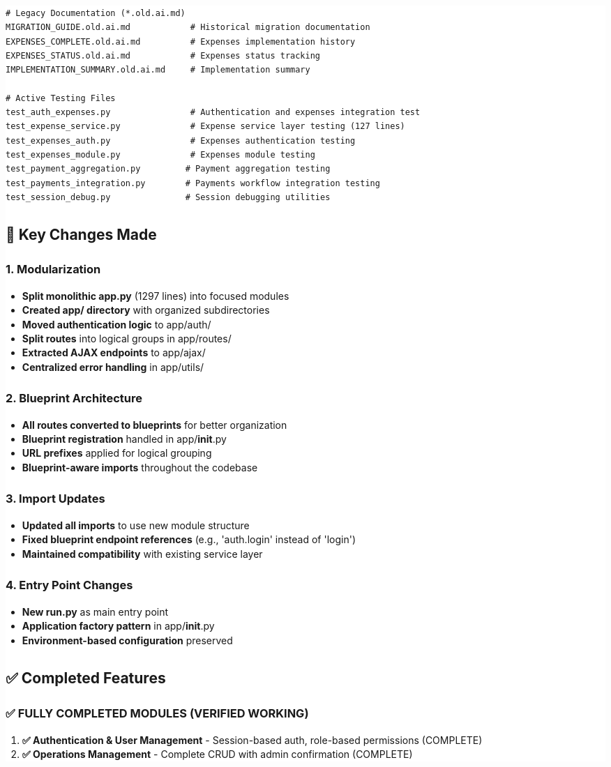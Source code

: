 ```
# Legacy Documentation (*.old.ai.md)
MIGRATION_GUIDE.old.ai.md            # Historical migration documentation
EXPENSES_COMPLETE.old.ai.md          # Expenses implementation history
EXPENSES_STATUS.old.ai.md            # Expenses status tracking
IMPLEMENTATION_SUMMARY.old.ai.md     # Implementation summary

# Active Testing Files
test_auth_expenses.py                # Authentication and expenses integration test
test_expense_service.py              # Expense service layer testing (127 lines)
test_expenses_auth.py                # Expenses authentication testing  
test_expenses_module.py              # Expenses module testing
test_payment_aggregation.py         # Payment aggregation testing
test_payments_integration.py        # Payments workflow integration testing
test_session_debug.py               # Session debugging utilities
```

## **🔄 Key Changes Made**

### **1. Modularization**
- **Split monolithic app.py** (1297 lines) into focused modules
- **Created app/ directory** with organized subdirectories
- **Moved authentication logic** to app/auth/
- **Split routes** into logical groups in app/routes/
- **Extracted AJAX endpoints** to app/ajax/
- **Centralized error handling** in app/utils/

### **2. Blueprint Architecture**
- **All routes converted to blueprints** for better organization
- **Blueprint registration** handled in app/__init__.py
- **URL prefixes** applied for logical grouping
- **Blueprint-aware imports** throughout the codebase

### **3. Import Updates**
- **Updated all imports** to use new module structure
- **Fixed blueprint endpoint references** (e.g., 'auth.login' instead of 'login')
- **Maintained compatibility** with existing service layer

### **4. Entry Point Changes**
- **New run.py** as main entry point
- **Application factory pattern** in app/__init__.py
- **Environment-based configuration** preserved

## **✅ Completed Features**

### **✅ FULLY COMPLETED MODULES (VERIFIED WORKING)**
1. **✅ Authentication & User Management** - Session-based auth, role-based permissions (COMPLETE)
2. **✅ Operations Management** - Complete CRUD with admin confirmation (COMPLETE)
